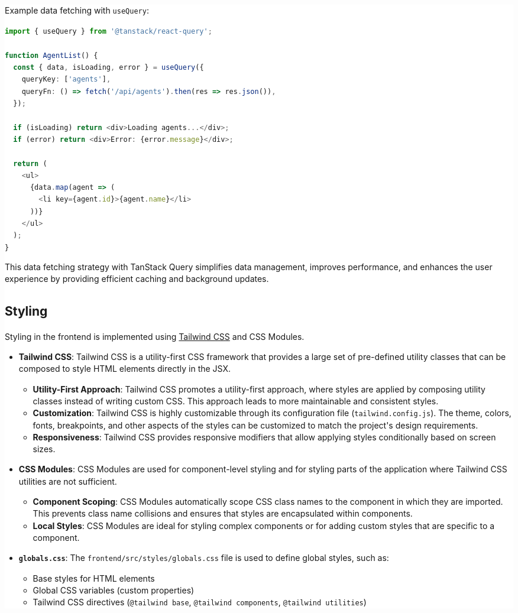 Example data fetching with `useQuery`:

```typescript
import { useQuery } from '@tanstack/react-query';

function AgentList() {
  const { data, isLoading, error } = useQuery({
    queryKey: ['agents'],
    queryFn: () => fetch('/api/agents').then(res => res.json()),
  });

  if (isLoading) return <div>Loading agents...</div>;
  if (error) return <div>Error: {error.message}</div>;

  return (
    <ul>
      {data.map(agent => (
        <li key={agent.id}>{agent.name}</li>
      ))}
    </ul>
  );
}
```

This data fetching strategy with TanStack Query simplifies data management, improves performance, and enhances the user experience by providing efficient caching and background updates.

## Styling

Styling in the frontend is implemented using [Tailwind CSS](https://tailwindcss.com/) and CSS Modules.

- **Tailwind CSS**: Tailwind CSS is a utility-first CSS framework that provides a large set of pre-defined utility classes that can be composed to style HTML elements directly in the JSX. 
  - **Utility-First Approach**: Tailwind CSS promotes a utility-first approach, where styles are applied by composing utility classes instead of writing custom CSS. This approach leads to more maintainable and consistent styles.
  - **Customization**: Tailwind CSS is highly customizable through its configuration file (`tailwind.config.js`). The theme, colors, fonts, breakpoints, and other aspects of the styles can be customized to match the project's design requirements.
  - **Responsiveness**: Tailwind CSS provides responsive modifiers that allow applying styles conditionally based on screen sizes.

- **CSS Modules**: CSS Modules are used for component-level styling and for styling parts of the application where Tailwind CSS utilities are not sufficient.
  - **Component Scoping**: CSS Modules automatically scope CSS class names to the component in which they are imported. This prevents class name collisions and ensures that styles are encapsulated within components.
  - **Local Styles**: CSS Modules are ideal for styling complex components or for adding custom styles that are specific to a component.

- **`globals.css`**: The `frontend/src/styles/globals.css` file is used to define global styles, such as:
  - Base styles for HTML elements
  - Global CSS variables (custom properties)
  - Tailwind CSS directives (`@tailwind base`, `@tailwind components`, `@tailwind utilities`)
